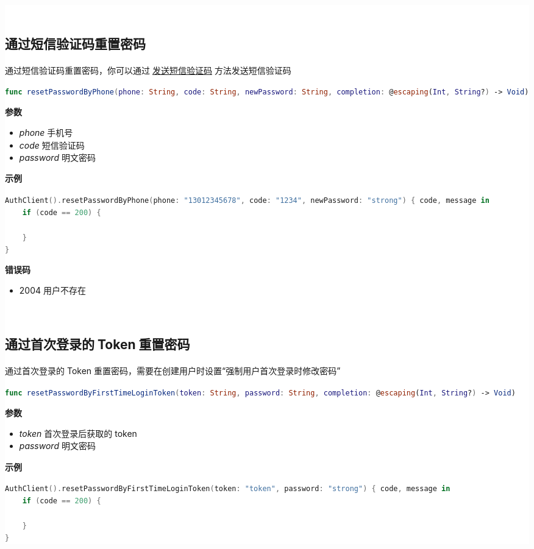 <br>

## 通过短信验证码重置密码

通过短信验证码重置密码，你可以通过 [发送短信验证码](#发送短信验证码) 方法发送短信验证码

```swift
func resetPasswordByPhone(phone: String, code: String, newPassword: String, completion: @escaping(Int, String?) -> Void)
```

**参数**

* *phone* 手机号
* *code* 短信验证码
* *password* 明文密码

**示例**

```swift
AuthClient().resetPasswordByPhone(phone: "13012345678", code: "1234", newPassword: "strong") { code, message in
    if (code == 200) {

    }
}
```

**错误码**

* 2004 用户不存在

<br>

## 通过首次登录的 Token 重置密码

通过首次登录的 Token 重置密码，需要在创建用户时设置“强制用户首次登录时修改密码”

```swift
func resetPasswordByFirstTimeLoginToken(token: String, password: String, completion: @escaping(Int, String?) -> Void)
```

**参数**

* *token* 首次登录后获取的 token
* *password* 明文密码

**示例**

```swift
AuthClient().resetPasswordByFirstTimeLoginToken(token: "token", password: "strong") { code, message in
    if (code == 200) {

    }
}
```

